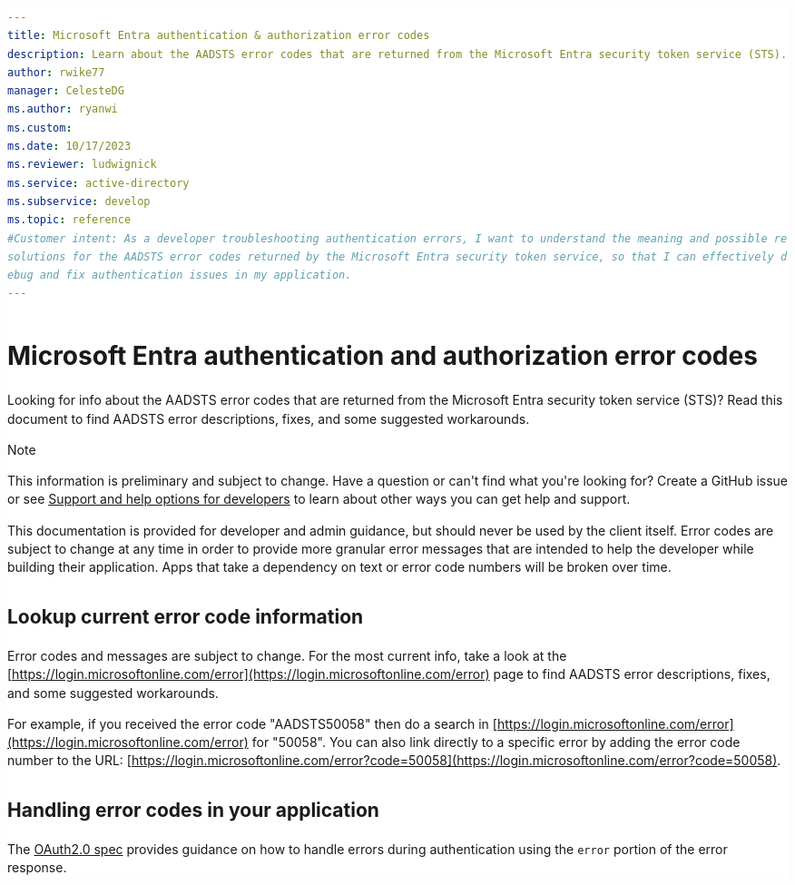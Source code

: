 ```yaml
---
title: Microsoft Entra authentication & authorization error codes
description: Learn about the AADSTS error codes that are returned from the Microsoft Entra security token service (STS).
author: rwike77
manager: CelesteDG
ms.author: ryanwi
ms.custom: 
ms.date: 10/17/2023
ms.reviewer: ludwignick
ms.service: active-directory
ms.subservice: develop
ms.topic: reference
#Customer intent: As a developer troubleshooting authentication errors, I want to understand the meaning and possible resolutions for the AADSTS error codes returned by the Microsoft Entra security token service, so that I can effectively debug and fix authentication issues in my application.
---
```


# Microsoft Entra authentication and authorization error codes

Looking for info about the AADSTS error codes that are returned from the Microsoft Entra security token service (STS)? Read this document to find AADSTS error descriptions, fixes, and some suggested workarounds.

> [!NOTE]
> This information is preliminary and subject to change. Have a question or can't find what you're looking for? Create a GitHub issue or see [Support and help options for developers](./developer-support-help-options.md) to learn about other ways you can get help and support.
>
> This documentation is provided for developer and admin guidance, but should never be used by the client itself. Error codes are subject to change at any time in order to provide more granular error messages that are intended to help the developer while building their application. Apps that take a dependency on text or error code numbers will be broken over time.

## Lookup current error code information
Error codes and messages are subject to change.  For the most current info, take a look at the [https://login.microsoftonline.com/error](https://login.microsoftonline.com/error) page to find AADSTS error descriptions, fixes, and some suggested workarounds.  

For example, if you received the error code "AADSTS50058" then do a search in [https://login.microsoftonline.com/error](https://login.microsoftonline.com/error) for "50058".  You can also link directly to a specific error by adding the error code number to the URL: [https://login.microsoftonline.com/error?code=50058](https://login.microsoftonline.com/error?code=50058).

## Handling error codes in your application

The [OAuth2.0 spec](https://tools.ietf.org/html/rfc6749#section-5.2) provides guidance on how to handle errors during authentication using the `error` portion of the error response. 
